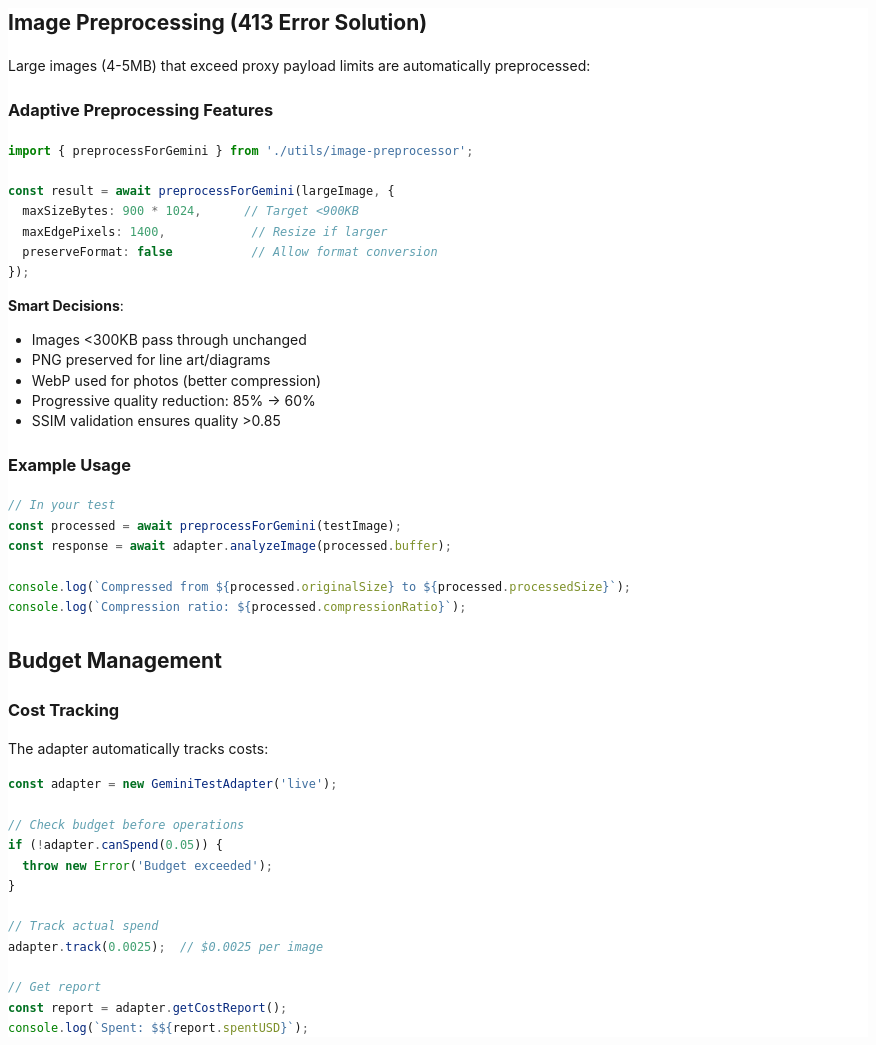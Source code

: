 ## Image Preprocessing (413 Error Solution)

Large images (4-5MB) that exceed proxy payload limits are automatically preprocessed:

### Adaptive Preprocessing Features

```typescript
import { preprocessForGemini } from './utils/image-preprocessor';

const result = await preprocessForGemini(largeImage, {
  maxSizeBytes: 900 * 1024,      // Target <900KB
  maxEdgePixels: 1400,            // Resize if larger
  preserveFormat: false           // Allow format conversion
});
```

**Smart Decisions**:
- Images <300KB pass through unchanged
- PNG preserved for line art/diagrams
- WebP used for photos (better compression)
- Progressive quality reduction: 85% → 60%
- SSIM validation ensures quality >0.85

### Example Usage

```typescript
// In your test
const processed = await preprocessForGemini(testImage);
const response = await adapter.analyzeImage(processed.buffer);

console.log(`Compressed from ${processed.originalSize} to ${processed.processedSize}`);
console.log(`Compression ratio: ${processed.compressionRatio}`);
```

## Budget Management

### Cost Tracking

The adapter automatically tracks costs:

```typescript
const adapter = new GeminiTestAdapter('live');

// Check budget before operations
if (!adapter.canSpend(0.05)) {
  throw new Error('Budget exceeded');
}

// Track actual spend
adapter.track(0.0025);  // $0.0025 per image

// Get report
const report = adapter.getCostReport();
console.log(`Spent: $${report.spentUSD}`);
```
